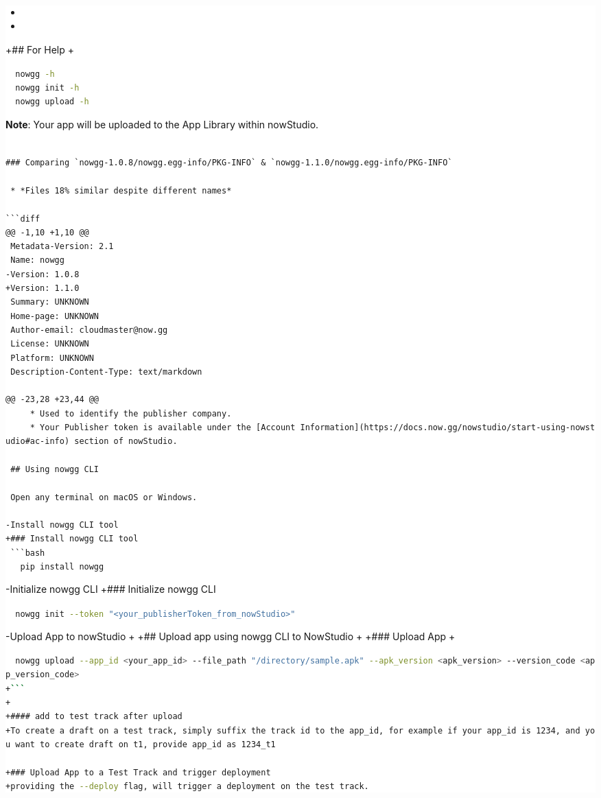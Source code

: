 +
+
+## For Help
+
 ```bash
   nowgg -h
   nowgg init -h
   nowgg upload -h
 ```  
 
 **Note**: Your app will be uploaded to the App Library within nowStudio.
```

### Comparing `nowgg-1.0.8/nowgg.egg-info/PKG-INFO` & `nowgg-1.1.0/nowgg.egg-info/PKG-INFO`

 * *Files 18% similar despite different names*

```diff
@@ -1,10 +1,10 @@
 Metadata-Version: 2.1
 Name: nowgg
-Version: 1.0.8
+Version: 1.1.0
 Summary: UNKNOWN
 Home-page: UNKNOWN
 Author-email: cloudmaster@now.gg
 License: UNKNOWN
 Platform: UNKNOWN
 Description-Content-Type: text/markdown
 
@@ -23,28 +23,44 @@
     * Used to identify the publisher company.
     * Your Publisher token is available under the [Account Information](https://docs.now.gg/nowstudio/start-using-nowstudio#ac-info) section of nowStudio.
 
 ## Using nowgg CLI
 
 Open any terminal on macOS or Windows.
 
-Install nowgg CLI tool
+### Install nowgg CLI tool
 ```bash
   pip install nowgg
 ```
-Initialize nowgg CLI
+### Initialize nowgg CLI
 ```bash
   nowgg init --token "<your_publisherToken_from_nowStudio>"
 ```
-Upload App to nowStudio
+
+## Upload app using nowgg CLI to NowStudio
+
+### Upload App
+
 ```bash
   nowgg upload --app_id <your_app_id> --file_path "/directory/sample.apk" --apk_version <apk_version> --version_code <app_version_code>
+```
+
+#### add to test track after upload
+To create a draft on a test track, simply suffix the track id to the app_id, for example if your app_id is 1234, and you want to create draft on t1, provide app_id as 1234_t1
 
+### Upload App to a Test Track and trigger deployment
+providing the --deploy flag, will trigger a deployment on the test track. 
 ```